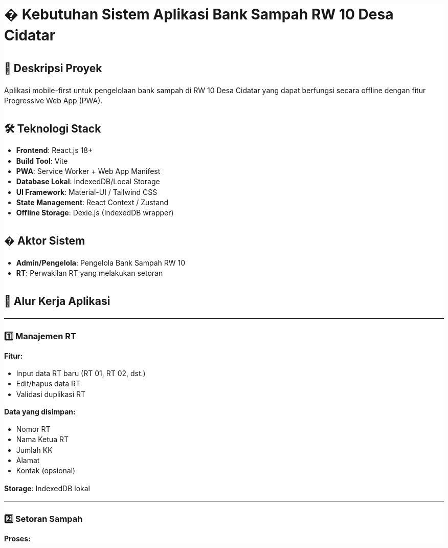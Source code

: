 # � Kebutuhan Sistem Aplikasi Bank Sampah RW 10 Desa Cidatar

## 🎯 Deskripsi Proyek

Aplikasi mobile-first untuk pengelolaan bank sampah di RW 10 Desa Cidatar yang dapat berfungsi secara offline dengan fitur Progressive Web App (PWA).

## 🛠️ Teknologi Stack

- **Frontend**: React.js 18+
- **Build Tool**: Vite
- **PWA**: Service Worker + Web App Manifest
- **Database Lokal**: IndexedDB/Local Storage
- **UI Framework**: Material-UI / Tailwind CSS
- **State Management**: React Context / Zustand
- **Offline Storage**: Dexie.js (IndexedDB wrapper)

## � Aktor Sistem

- **Admin/Pengelola**: Pengelola Bank Sampah RW 10
- **RT**: Perwakilan RT yang melakukan setoran

## 🔁 Alur Kerja Aplikasi

---

### 1️⃣ Manajemen RT

**Fitur:**

- Input data RT baru (RT 01, RT 02, dst.)
- Edit/hapus data RT
- Validasi duplikasi RT

**Data yang disimpan:**

- Nomor RT
- Nama Ketua RT
- Jumlah KK
- Alamat
- Kontak (opsional)

**Storage**: IndexedDB lokal

---

### 2️⃣ Setoran Sampah

**Proses:**
